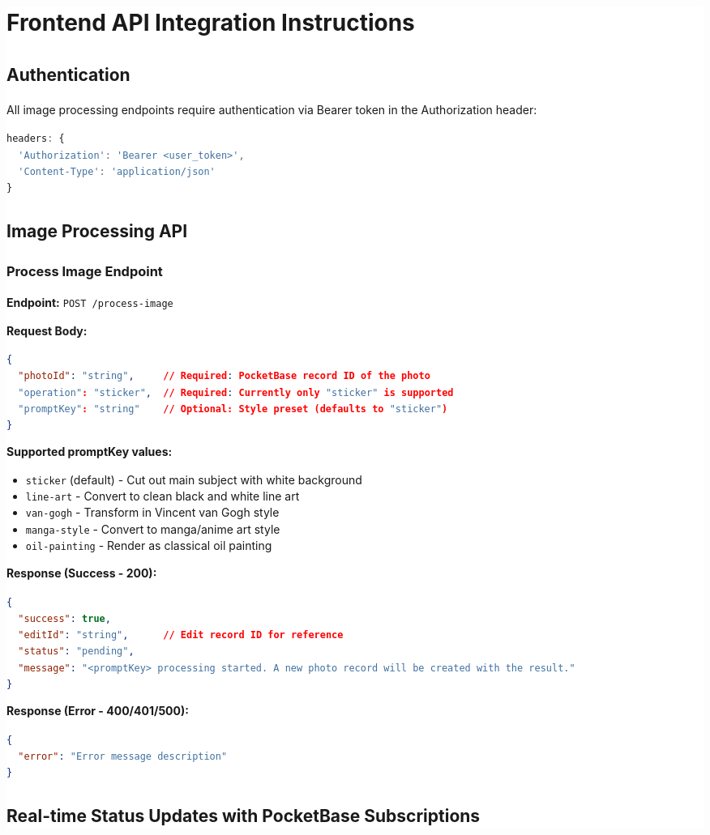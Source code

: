 # Frontend API Integration Instructions

## Authentication

All image processing endpoints require authentication via Bearer token in the Authorization header:

```javascript
headers: {
  'Authorization': 'Bearer <user_token>',
  'Content-Type': 'application/json'
}
```

## Image Processing API

### Process Image Endpoint

**Endpoint:** `POST /process-image`

**Request Body:**
```json
{
  "photoId": "string",     // Required: PocketBase record ID of the photo
  "operation": "sticker",  // Required: Currently only "sticker" is supported
  "promptKey": "string"    // Optional: Style preset (defaults to "sticker")
}
```

**Supported promptKey values:**
- `sticker` (default) - Cut out main subject with white background
- `line-art` - Convert to clean black and white line art
- `van-gogh` - Transform in Vincent van Gogh style
- `manga-style` - Convert to manga/anime art style
- `oil-painting` - Render as classical oil painting

**Response (Success - 200):**
```json
{
  "success": true,
  "editId": "string",      // Edit record ID for reference
  "status": "pending",
  "message": "<promptKey> processing started. A new photo record will be created with the result."
}
```

**Response (Error - 400/401/500):**
```json
{
  "error": "Error message description"
}
```

## Real-time Status Updates with PocketBase Subscriptions
